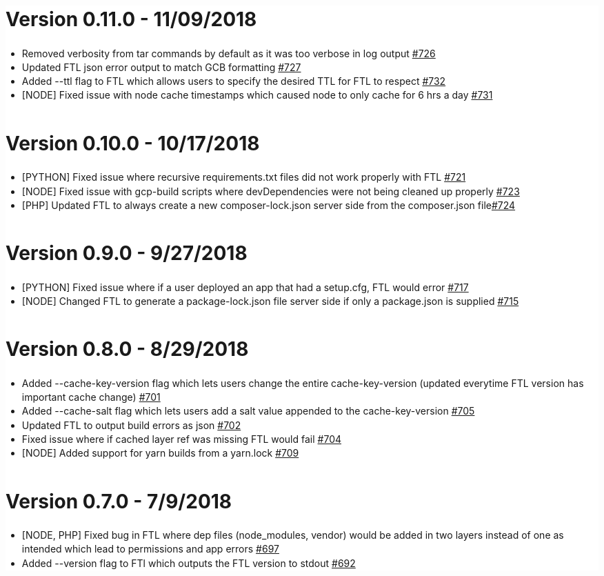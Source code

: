 # Version 0.11.0 - 11/09/2018
* Removed verbosity from tar commands by default as it was too verbose in log output [#726](https://github.com/GoogleCloudPlatform/runtimes-common/pull/726)
* Updated FTL json error output to match GCB formatting [#727](https://github.com/GoogleCloudPlatform/runtimes-common/pull/727)
* Added --ttl flag to FTL which allows users to specify the desired TTL for FTL to respect [#732](https://github.com/GoogleCloudPlatform/runtimes-common/pull/732)
* [NODE] Fixed issue with node cache timestamps which caused node to only cache for 6 hrs a day [#731](https://github.com/GoogleCloudPlatform/runtimes-common/pull/731)


# Version 0.10.0 - 10/17/2018
* [PYTHON] Fixed issue where recursive requirements.txt files did not work properly with FTL [#721](https://github.com/GoogleCloudPlatform/runtimes-common/pull/721)
* [NODE] Fixed issue with gcp-build scripts where devDependencies were not being cleaned up properly [#723](https://github.com/GoogleCloudPlatform/runtimes-common/pull/723)
* [PHP] Updated FTL to always create a new composer-lock.json server side from the composer.json file[#724](https://github.com/GoogleCloudPlatform/runtimes-common/pull/724)


# Version 0.9.0 - 9/27/2018
* [PYTHON] Fixed issue where if a user deployed an app that had a setup.cfg, FTL would error [#717](https://github.com/GoogleCloudPlatform/runtimes-common/pull/717)
* [NODE] Changed FTL to generate a package-lock.json file server side if only a package.json is supplied [#715](https://github.com/GoogleCloudPlatform/runtimes-common/pull/715)


# Version 0.8.0 - 8/29/2018
* Added --cache-key-version flag which lets users change the entire cache-key-version (updated everytime FTL version has important cache change) [#701](https://github.com/GoogleCloudPlatform/runtimes-common/pull/701)
* Added --cache-salt flag which lets users add a salt value appended to the cache-key-version [#705](https://github.com/GoogleCloudPlatform/runtimes-common/pull/705)
* Updated FTL to output build errors as json [#702](https://github.com/GoogleCloudPlatform/runtimes-common/pull/702)
* Fixed issue where if cached layer ref was missing FTL would fail [#704](https://github.com/GoogleCloudPlatform/runtimes-common/pull/704)
* [NODE] Added support for yarn builds from a yarn.lock [#709](https://github.com/GoogleCloudPlatform/runtimes-common/pull/709)

# Version 0.7.0 - 7/9/2018
* [NODE, PHP] Fixed bug in FTL where dep files (node_modules, vendor) would be added in two layers instead of one as intended which lead to permissions and app errors [#697](https://github.com/GoogleCloudPlatform/runtimes-common/pull/697)
* Added --version flag to FTl which outputs the FTL version to stdout [#692](https://github.com/GoogleCloudPlatform/runtimes-common/pull/692)
